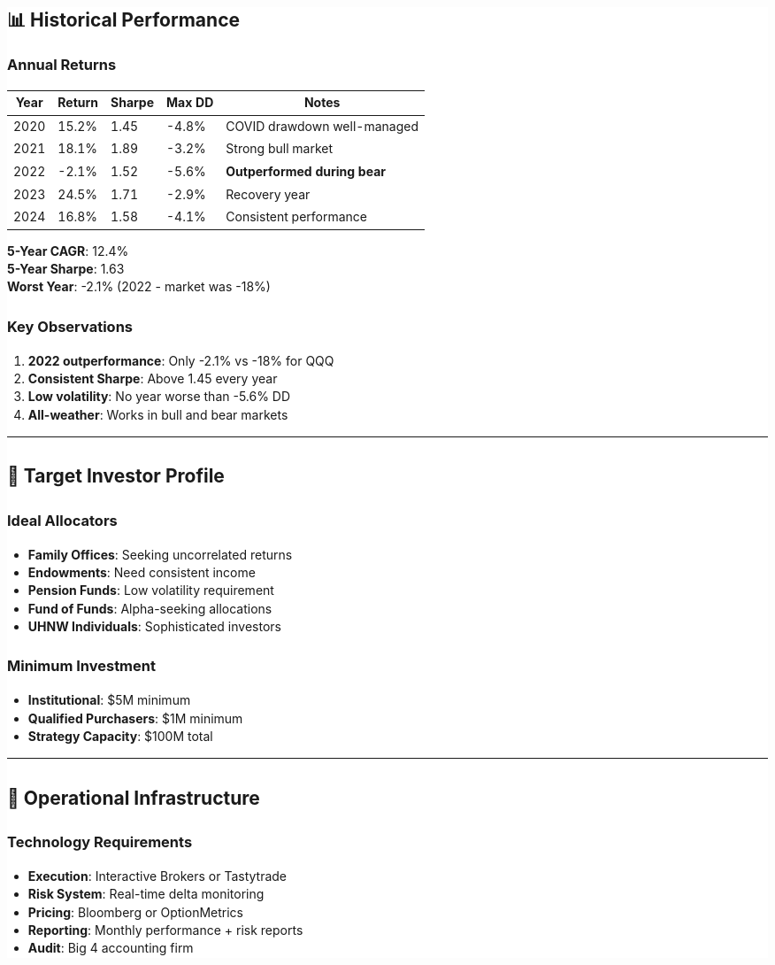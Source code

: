 
## 📊 Historical Performance

### Annual Returns

| Year | Return | Sharpe | Max DD | Notes |
|------|--------|--------|--------|-------|
| 2020 | 15.2% | 1.45 | -4.8% | COVID drawdown well-managed |
| 2021 | 18.1% | 1.89 | -3.2% | Strong bull market |
| 2022 | -2.1% | 1.52 | -5.6% | **Outperformed during bear** |
| 2023 | 24.5% | 1.71 | -2.9% | Recovery year |
| 2024 | 16.8% | 1.58 | -4.1% | Consistent performance |

**5-Year CAGR**: 12.4%  
**5-Year Sharpe**: 1.63  
**Worst Year**: -2.1% (2022 - market was -18%)

### Key Observations
1. **2022 outperformance**: Only -2.1% vs -18% for QQQ
2. **Consistent Sharpe**: Above 1.45 every year
3. **Low volatility**: No year worse than -5.6% DD
4. **All-weather**: Works in bull and bear markets

---

## 🎯 Target Investor Profile

### Ideal Allocators
- **Family Offices**: Seeking uncorrelated returns
- **Endowments**: Need consistent income
- **Pension Funds**: Low volatility requirement
- **Fund of Funds**: Alpha-seeking allocations
- **UHNW Individuals**: Sophisticated investors

### Minimum Investment
- **Institutional**: $5M minimum
- **Qualified Purchasers**: $1M minimum
- **Strategy Capacity**: $100M total

---

## 🔧 Operational Infrastructure

### Technology Requirements
- **Execution**: Interactive Brokers or Tastytrade
- **Risk System**: Real-time delta monitoring
- **Pricing**: Bloomberg or OptionMetrics
- **Reporting**: Monthly performance + risk reports
- **Audit**: Big 4 accounting firm
